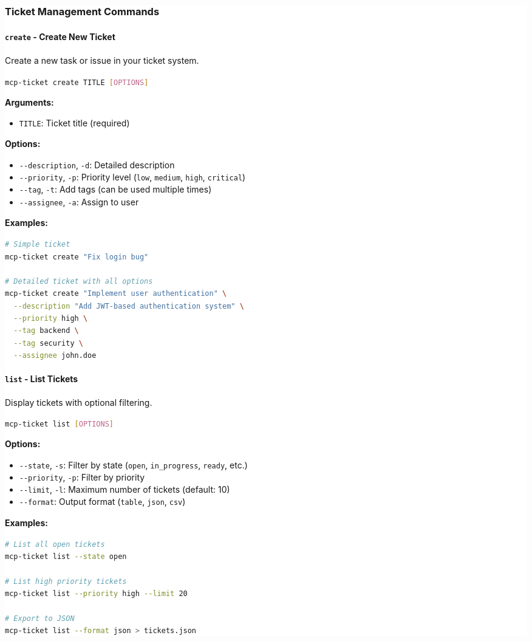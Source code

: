 ### Ticket Management Commands

#### `create` - Create New Ticket

Create a new task or issue in your ticket system.

```bash
mcp-ticket create TITLE [OPTIONS]
```

**Arguments:**
- `TITLE`: Ticket title (required)

**Options:**
- `--description`, `-d`: Detailed description
- `--priority`, `-p`: Priority level (`low`, `medium`, `high`, `critical`)
- `--tag`, `-t`: Add tags (can be used multiple times)
- `--assignee`, `-a`: Assign to user

**Examples:**

```bash
# Simple ticket
mcp-ticket create "Fix login bug"

# Detailed ticket with all options
mcp-ticket create "Implement user authentication" \
  --description "Add JWT-based authentication system" \
  --priority high \
  --tag backend \
  --tag security \
  --assignee john.doe
```

#### `list` - List Tickets

Display tickets with optional filtering.

```bash
mcp-ticket list [OPTIONS]
```

**Options:**
- `--state`, `-s`: Filter by state (`open`, `in_progress`, `ready`, etc.)
- `--priority`, `-p`: Filter by priority
- `--limit`, `-l`: Maximum number of tickets (default: 10)
- `--format`: Output format (`table`, `json`, `csv`)

**Examples:**

```bash
# List all open tickets
mcp-ticket list --state open

# List high priority tickets
mcp-ticket list --priority high --limit 20

# Export to JSON
mcp-ticket list --format json > tickets.json
```
